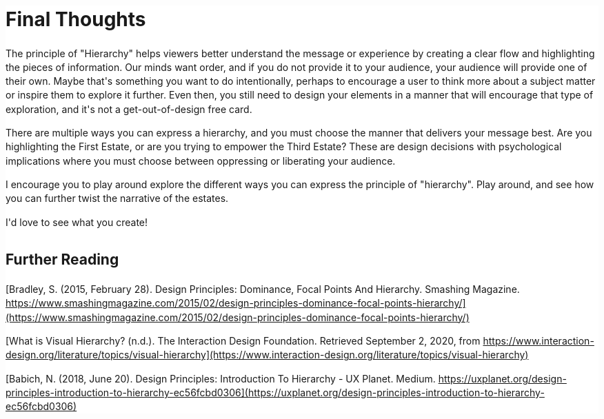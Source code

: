 
# Final Thoughts
The principle of "Hierarchy" helps viewers better understand the message or experience by creating a clear flow and highlighting the pieces of information. Our minds want order, and if you do not provide it to your audience, your audience will provide one of their own. Maybe that's something you want to do intentionally, perhaps to encourage a user to think more about a subject matter or inspire them to explore it further. Even then, you still need to design your elements in a manner that will encourage that type of exploration, and it's not a get-out-of-design free card.

There are multiple ways you can express a hierarchy, and you must choose the manner that delivers your message best. Are you highlighting the First Estate, or are you trying to empower the Third Estate? These are design decisions with psychological implications where you must choose between oppressing or liberating your audience.

I encourage you to play around explore the different ways you can express the principle of "hierarchy". Play around, and see how you can further twist the narrative of the estates.

I'd love to see what you create!

## Further Reading

[Bradley, S. (2015, February 28). Design Principles: Dominance, Focal Points And Hierarchy. Smashing Magazine. https://www.smashingmagazine.com/2015/02/design-principles-dominance-focal-points-hierarchy/](https://www.smashingmagazine.com/2015/02/design-principles-dominance-focal-points-hierarchy/)

[What is Visual Hierarchy? (n.d.). The Interaction Design Foundation. Retrieved September 2, 2020, from https://www.interaction-design.org/literature/topics/visual-hierarchy](https://www.interaction-design.org/literature/topics/visual-hierarchy)

[Babich, N. (2018, June 20). Design Principles: Introduction To Hierarchy - UX Planet. Medium. https://uxplanet.org/design-principles-introduction-to-hierarchy-ec56fcbd0306](https://uxplanet.org/design-principles-introduction-to-hierarchy-ec56fcbd0306)
